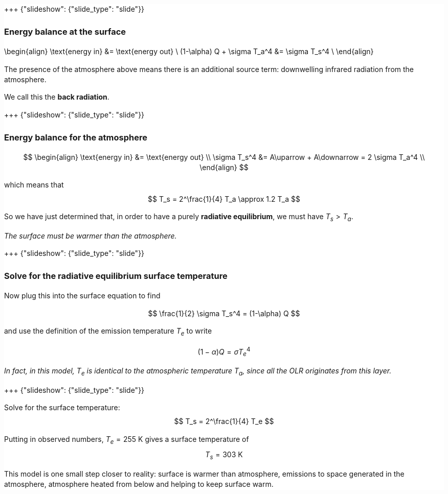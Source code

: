 +++ {"slideshow": {"slide_type": "slide"}}

### Energy balance at the surface

\begin{align}
\text{energy in} &= \text{energy out} \\
(1-\alpha) Q + \sigma T_a^4 &= \sigma T_s^4 \\
\end{align}

The presence of the atmosphere above means there is an additional source term: downwelling infrared radiation from the atmosphere.

We call this the **back radiation**.

+++ {"slideshow": {"slide_type": "slide"}}

### Energy balance for the atmosphere

$$
\begin{align}
\text{energy in} &= \text{energy out} \\
\sigma T_s^4 &= A\uparrow + A\downarrow = 2 \sigma T_a^4 \\
\end{align}
$$

which means that 
$$ T_s = 2^\frac{1}{4} T_a \approx 1.2 T_a $$

So we have just determined that, in order to have a purely **radiative equilibrium**, we must have $T_s > T_a$. 

*The surface must be warmer than the atmosphere.*

+++ {"slideshow": {"slide_type": "slide"}}

### Solve for the radiative equilibrium surface temperature

Now plug this into the surface equation to find

$$ \frac{1}{2} \sigma T_s^4 = (1-\alpha) Q  $$

and use the definition of the emission temperature $T_e$ to write

$$ (1-\alpha) Q = \sigma T_e^4 $$

*In fact, in this model, $T_e$ is identical to the atmospheric temperature $T_a$, since all the OLR originates from this layer.*

+++ {"slideshow": {"slide_type": "slide"}}

Solve for the surface temperature:
$$ T_s = 2^\frac{1}{4} T_e $$

Putting in observed numbers, $T_e = 255$ K gives a surface temperature of 
$$T_s = 303 ~\text{K}$$

This model is one small step closer to reality: surface is warmer than atmosphere, emissions to space generated in the atmosphere, atmosphere heated from below and helping to keep surface warm.
